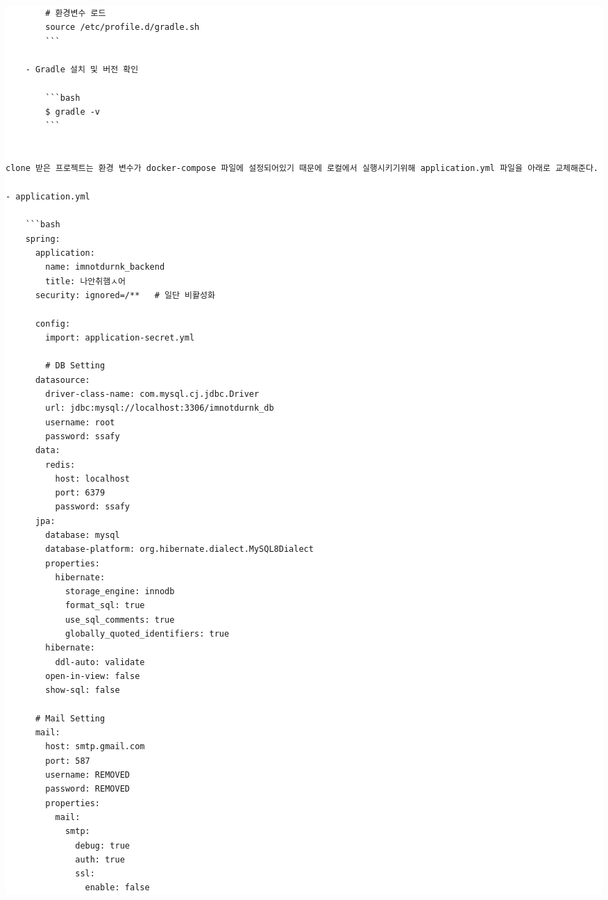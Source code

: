             # 환경변수 로드
            source /etc/profile.d/gradle.sh
            ```
            
        - Gradle 설치 및 버전 확인
            
            ```bash
            $ gradle -v
            ```
            
    
    clone 받은 프로젝트는 환경 변수가 docker-compose 파일에 설정되어있기 때문에 로컬에서 실행시키기위해 application.yml 파일을 아래로 교체해준다.
    
    - application.yml
        
        ```bash
        spring:
          application:
            name: imnotdurnk_backend
            title: 나안취햄ㅅ어
          security: ignored=/**   # 일단 비활성화
        
          config:
            import: application-secret.yml
        
            # DB Setting
          datasource:
            driver-class-name: com.mysql.cj.jdbc.Driver
            url: jdbc:mysql://localhost:3306/imnotdurnk_db
            username: root
            password: ssafy
          data:
            redis:
              host: localhost
              port: 6379
              password: ssafy
          jpa:
            database: mysql
            database-platform: org.hibernate.dialect.MySQL8Dialect
            properties:
              hibernate:
                storage_engine: innodb
                format_sql: true
                use_sql_comments: true
                globally_quoted_identifiers: true
            hibernate:
              ddl-auto: validate
            open-in-view: false
            show-sql: false
        
          # Mail Setting
          mail:
            host: smtp.gmail.com
            port: 587
            username: REMOVED
            password: REMOVED
            properties:
              mail:
                smtp:
                  debug: true
                  auth: true
                  ssl:
                    enable: false